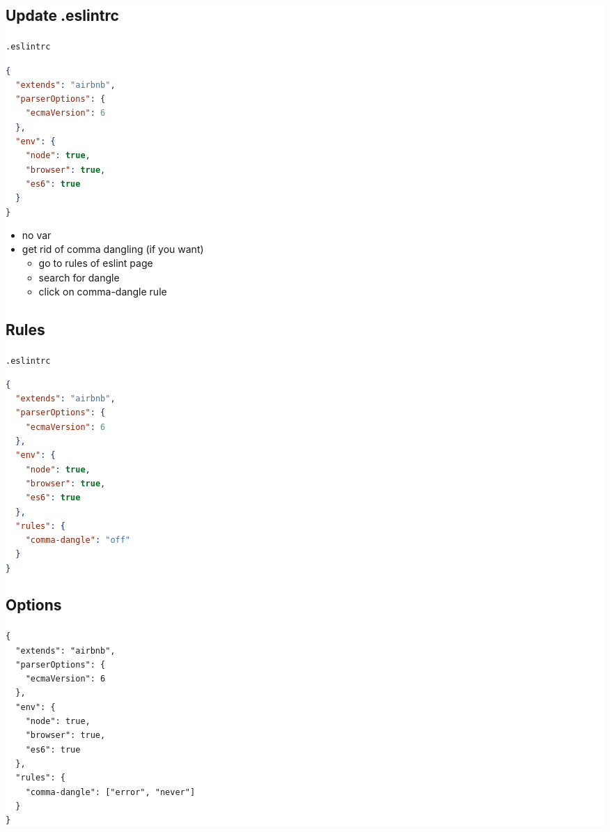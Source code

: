 ## Update .eslintrc

`.eslintrc`

```json
{
  "extends": "airbnb",
  "parserOptions": {
    "ecmaVersion": 6
  },
  "env": {
    "node": true,
    "browser": true,
    "es6": true
  }
}
```

* no var
* get rid of comma dangling (if you want)
  - go to rules of eslint page
  - search for dangle
  - click on comma-dangle rule

## Rules
`.eslintrc`

```json
{
  "extends": "airbnb",
  "parserOptions": {
    "ecmaVersion": 6
  },
  "env": {
    "node": true,
    "browser": true,
    "es6": true
  },
  "rules": {
    "comma-dangle": "off"
  }
}
```

## Options
```
{
  "extends": "airbnb",
  "parserOptions": {
    "ecmaVersion": 6
  },
  "env": {
    "node": true,
    "browser": true,
    "es6": true
  },
  "rules": {
    "comma-dangle": ["error", "never"]
  }
}
```
